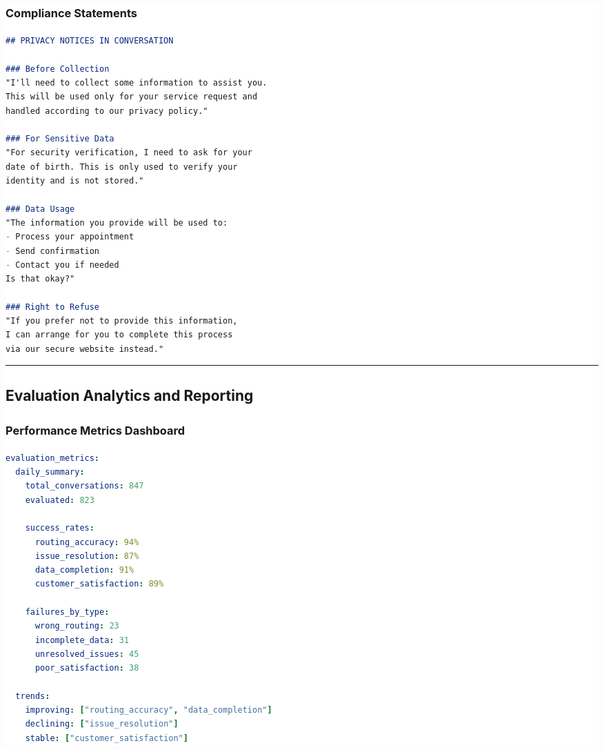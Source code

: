 ### Compliance Statements

```markdown
## PRIVACY NOTICES IN CONVERSATION

### Before Collection
"I'll need to collect some information to assist you. 
This will be used only for your service request and 
handled according to our privacy policy."

### For Sensitive Data
"For security verification, I need to ask for your 
date of birth. This is only used to verify your 
identity and is not stored."

### Data Usage
"The information you provide will be used to:
- Process your appointment
- Send confirmation
- Contact you if needed
Is that okay?"

### Right to Refuse
"If you prefer not to provide this information, 
I can arrange for you to complete this process 
via our secure website instead."
```

---

## Evaluation Analytics and Reporting

### Performance Metrics Dashboard

```yaml
evaluation_metrics:
  daily_summary:
    total_conversations: 847
    evaluated: 823
    
    success_rates:
      routing_accuracy: 94%
      issue_resolution: 87%
      data_completion: 91%
      customer_satisfaction: 89%
      
    failures_by_type:
      wrong_routing: 23
      incomplete_data: 31
      unresolved_issues: 45
      poor_satisfaction: 38
      
  trends:
    improving: ["routing_accuracy", "data_completion"]
    declining: ["issue_resolution"]
    stable: ["customer_satisfaction"]
```
